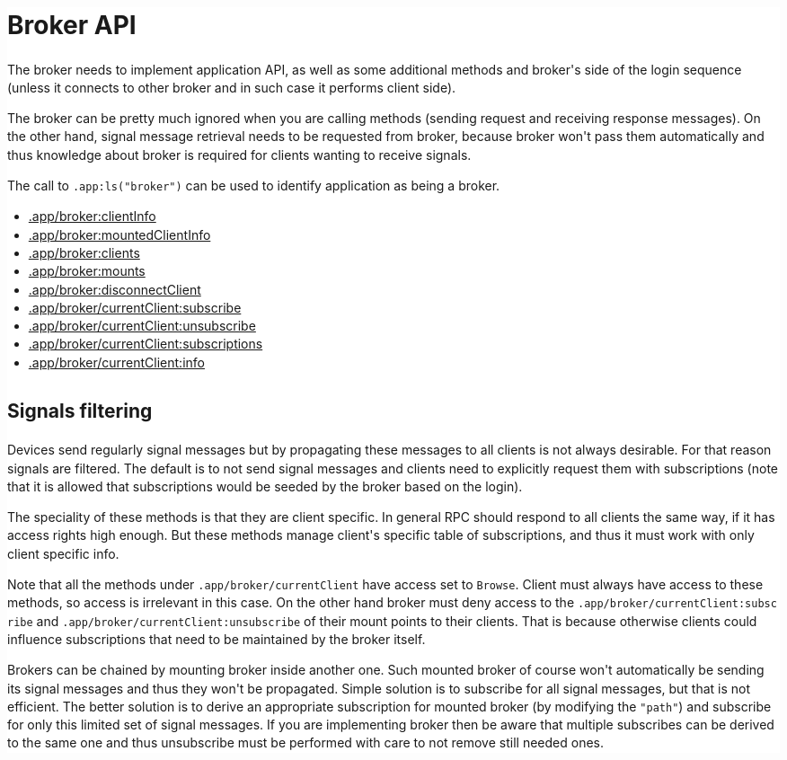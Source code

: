 # Broker API

The broker needs to implement application API, as well as some additional
methods and broker's side of the login sequence (unless it connects to other
broker and in such case it performs client side).

The broker can be pretty much ignored when you are calling methods (sending
request and receiving response messages). On the other hand, signal message
retrieval needs to be requested from broker, because broker won't pass them
automatically and thus knowledge about broker is required for clients wanting to
receive signals.

The call to `.app:ls("broker")` can be used to identify application as being a
broker.

* [.app/broker:clientInfo](#appbrokerclientinfo)
* [.app/broker:mountedClientInfo](#appbrokermountedclientinfo)
* [.app/broker:clients](#appbrokerclients)
* [.app/broker:mounts](#appbrokermounts)
* [.app/broker:disconnectClient](#appbrokerdisconnectclient)
* [.app/broker/currentClient:subscribe](#appbrokercurrentclientsubscribe)
* [.app/broker/currentClient:unsubscribe](#appbrokercurrentclientunsubscribe)
* [.app/broker/currentClient:subscriptions](#appbrokercurrentclientsubscriptions)
* [.app/broker/currentClient:info](#appbrokercurrentclientinfo)

## Signals filtering

Devices send regularly signal messages but by propagating these messages to
all clients is not always desirable. For that reason signals are filtered.
The default is to not send signal messages and clients need to explicitly
request them with subscriptions (note that it is allowed that subscriptions
would be seeded by the broker based on the login).

The speciality of these methods is that they are client specific. In general RPC
should respond to all clients the same way, if it has access rights high enough.
But these methods manage client's specific table of subscriptions, and thus it
must work with only client specific info.

Note that all the methods under `.app/broker/currentClient` have access set to
`Browse`. Client must always have access to these methods, so access is
irrelevant in this case. On the other hand broker must deny access to the
`.app/broker/currentClient:subscribe` and
`.app/broker/currentClient:unsubscribe` of their mount points to their clients.
That is because otherwise clients could influence subscriptions that need to be
maintained by the broker itself.

Brokers can be chained by mounting broker inside another one. Such mounted
broker of course won't automatically be sending its signal messages and thus
they won't be propagated. Simple solution is to subscribe for all signal
messages, but that is not efficient. The better solution is to derive an
appropriate subscription for mounted broker (by modifying the `"path"`) and
subscribe for only this limited set of signal messages. If you are implementing
broker then be aware that multiple subscribes can be derived to the same one and
thus unsubscribe must be performed with care to not remove still needed ones.
